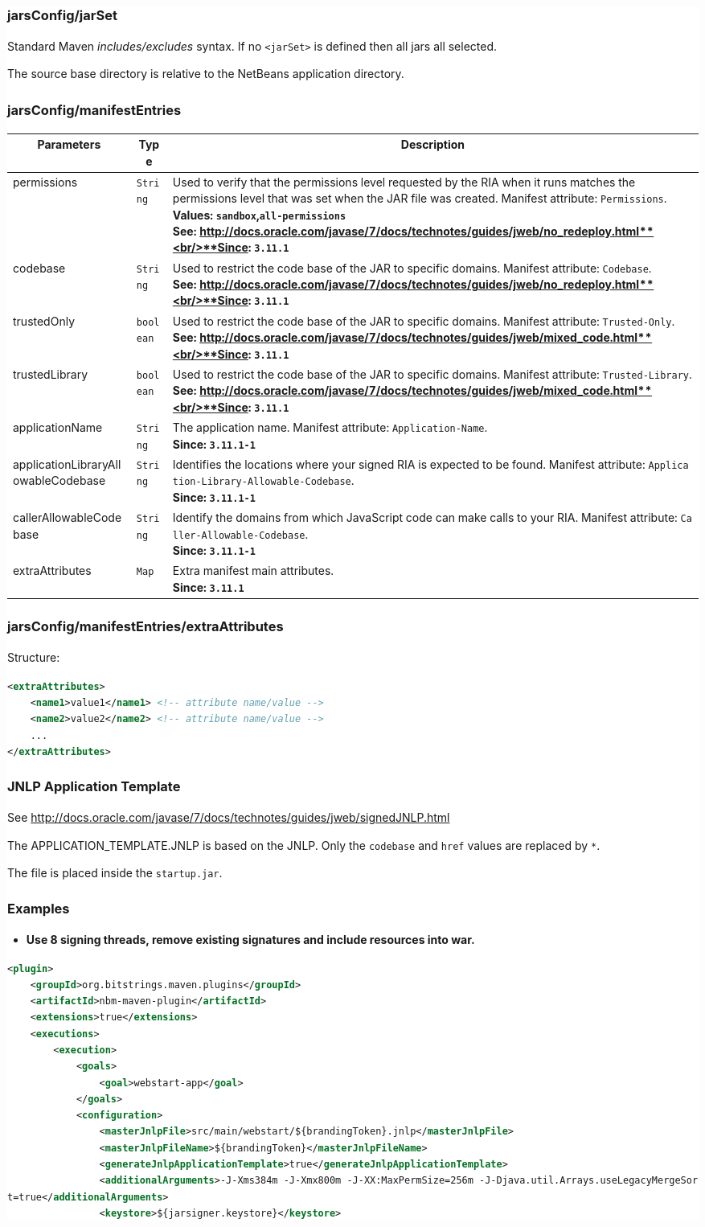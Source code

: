 ### jarsConfig/jarSet

Standard Maven *includes/excludes* syntax. If no `<jarSet>` is defined then all jars all selected.

The source base directory is relative to the NetBeans application directory.

### jarsConfig/manifestEntries

|Parameters|Type|Description|
|----------|----|-----------|
|permissions|`String`|Used to verify that the permissions level requested by the RIA when it runs matches the permissions level that was set when the JAR file was created. Manifest attribute: `Permissions`. <br/>**Values: `sandbox`,`all-permissions`**<br/>**See: http://docs.oracle.com/javase/7/docs/technotes/guides/jweb/no_redeploy.html**<br/>**Since: `3.11.1`**|
|codebase|`String`|Used to restrict the code base of the JAR to specific domains. Manifest attribute: `Codebase`. <br/>**See: http://docs.oracle.com/javase/7/docs/technotes/guides/jweb/no_redeploy.html**<br/>**Since: `3.11.1`**|
|trustedOnly|`boolean`|Used to restrict the code base of the JAR to specific domains. Manifest attribute: `Trusted-Only`. <br/>**See: http://docs.oracle.com/javase/7/docs/technotes/guides/jweb/mixed_code.html**<br/>**Since: `3.11.1`**|
|trustedLibrary|`boolean`|Used to restrict the code base of the JAR to specific domains. Manifest attribute: `Trusted-Library`. <br/>**See: http://docs.oracle.com/javase/7/docs/technotes/guides/jweb/mixed_code.html**<br/>**Since: `3.11.1`**|
|applicationName|`String`|The application name. Manifest attribute: `Application-Name`. <br/>**Since: `3.11.1-1`**|
|applicationLibraryAllowableCodebase|`String`|Identifies the locations where your signed RIA is expected to be found. Manifest attribute: `Application-Library-Allowable-Codebase`. <br/>**Since: `3.11.1-1`**|
|callerAllowableCodebase|`String`|Identify the domains from which JavaScript code can make calls to your RIA. Manifest attribute: `Caller-Allowable-Codebase`. <br/>**Since: `3.11.1-1`**|
|extraAttributes|`Map`|Extra manifest main attributes.<br/>**Since: `3.11.1`**|

### jarsConfig/manifestEntries/extraAttributes

Structure:

```xml
<extraAttributes>
    <name1>value1</name1> <!-- attribute name/value -->
    <name2>value2</name2> <!-- attribute name/value -->
    ...
</extraAttributes>
```

### JNLP Application Template

See http://docs.oracle.com/javase/7/docs/technotes/guides/jweb/signedJNLP.html

The APPLICATION_TEMPLATE.JNLP is based on the JNLP. Only the `codebase` and `href` values are replaced by `*`.

The file is placed inside the `startup.jar`.

### Examples

 * **Use 8 signing threads, remove existing signatures and include resources into war.**

```xml
<plugin>
    <groupId>org.bitstrings.maven.plugins</groupId>
    <artifactId>nbm-maven-plugin</artifactId>
    <extensions>true</extensions>
    <executions>
        <execution>
            <goals>
                <goal>webstart-app</goal>
            </goals>
            <configuration>
                <masterJnlpFile>src/main/webstart/${brandingToken}.jnlp</masterJnlpFile>
                <masterJnlpFileName>${brandingToken}</masterJnlpFileName>
                <generateJnlpApplicationTemplate>true</generateJnlpApplicationTemplate>
                <additionalArguments>-J-Xms384m -J-Xmx800m -J-XX:MaxPermSize=256m -J-Djava.util.Arrays.useLegacyMergeSort=true</additionalArguments>
                <keystore>${jarsigner.keystore}</keystore>
```
